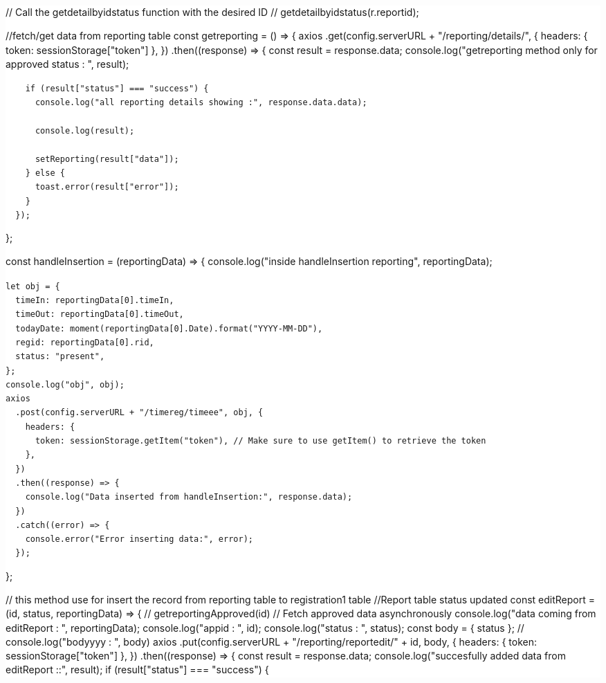   // Call the getdetailbyidstatus function with the desired ID
  // getdetailbyidstatus(r.reportid);

  //fetch/get data from reporting table
  const getreporting = () => {
    axios
      .get(config.serverURL + "/reporting/details/", {
        headers: { token: sessionStorage["token"] },
      })
      .then((response) => {
        const result = response.data;
        console.log("getreporting method only for approved status : ", result);

        if (result["status"] === "success") {
          console.log("all reporting details showing :", response.data.data);

          console.log(result);

          setReporting(result["data"]);
        } else {
          toast.error(result["error"]);
        }
      });
  };

  const handleInsertion = (reportingData) => {
    console.log("inside handleInsertion reporting", reportingData);

    let obj = {
      timeIn: reportingData[0].timeIn,
      timeOut: reportingData[0].timeOut,
      todayDate: moment(reportingData[0].Date).format("YYYY-MM-DD"),
      regid: reportingData[0].rid,
      status: "present",
    };
    console.log("obj", obj);
    axios
      .post(config.serverURL + "/timereg/timeee", obj, {
        headers: {
          token: sessionStorage.getItem("token"), // Make sure to use getItem() to retrieve the token
        },
      })
      .then((response) => {
        console.log("Data inserted from handleInsertion:", response.data);
      })
      .catch((error) => {
        console.error("Error inserting data:", error);
      });
  };

  // this method use for insert the record from reporting table to registration1 table
  //Report table status updated
  const editReport = (id, status, reportingData) => {
    // getreportingApproved(id) // Fetch approved data asynchronously
    console.log("data coming from editReport : ", reportingData);
    console.log("appid : ", id);
    console.log("status : ", status);
    const body = { status };
    //  console.log("bodyyyy : ", body)
    axios
      .put(config.serverURL + "/reporting/reportedit/" + id, body, {
        headers: { token: sessionStorage["token"] },
      })
      .then((response) => {
        const result = response.data;
        console.log("succesfully added data  from editReport ::", result);
        if (result["status"] === "success") {